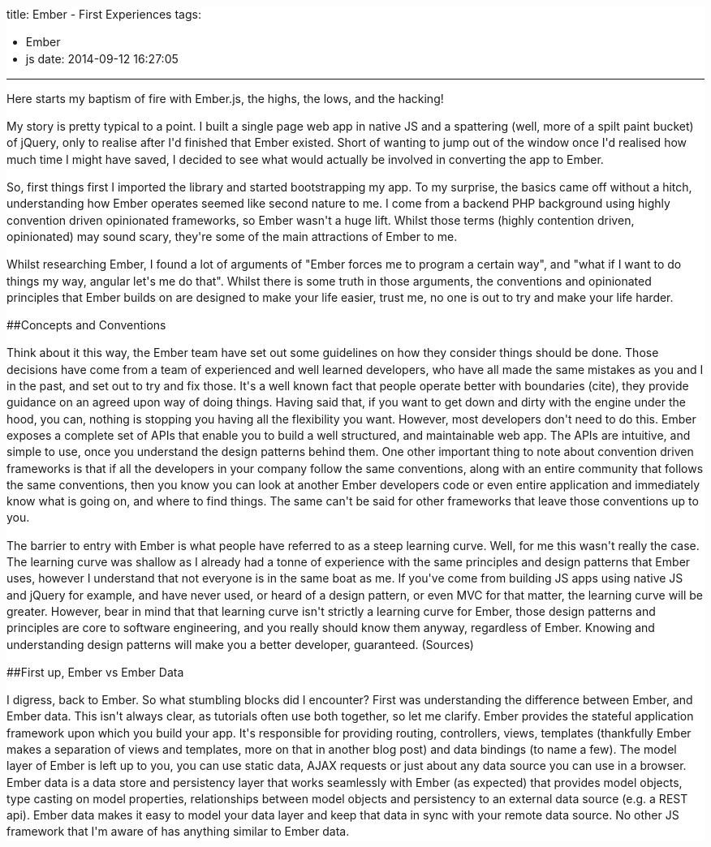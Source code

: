 title: Ember - First Experiences
tags:
- Ember
- js
date: 2014-09-12 16:27:05
---

Here starts my baptism of fire with Ember.js, the highs, the lows, and the hacking!

My story is pretty typical to a point. I built a single page web app in native JS and a spattering (well, more of a spilt paint bucket) of jQuery, only to realise after I'd finished that Ember existed. Short of wanting to jump out of the window once I'd realised how much time I might have saved, I decided to see what would actually be involved in converting the app to Ember. 



So, first things first I imported the library and started bootstrapping my app. To my surprise, the basics came off without a hitch, understanding how Ember operates seemed like second nature to me. I come from a backend PHP background using highly convention driven opinionated frameworks, so Ember wasn't a huge lift. Whilst those terms (highly contention driven, opinionated) may sound scary, they're some of the main attractions of Ember to me.

Whilst researching Ember, I found a lot of arguments of "Ember forces me to program a certain way", and "what if I want to do things my way, angular let's me do that". Whilst there is some truth in those arguments, the conventions and opinionated principles that Ember builds on are designed to make your life easier, trust me, no one is out to try and make your life harder. 

##Concepts and Conventions

Think about it this way, the Ember team have set out some guidelines on how they consider things should be done. Those decisions have come from a team of experienced and well learned developers, who have all made the same mistakes as you and I in the past, and set out to try and fix those. It's a well known fact that people operate better with boundaries (cite), they provide guidance on an agreed upon way of doing things. Having said that, if you want to get down and dirty with the engine under the hood, you can, nothing is stopping you having all the flexibility you want. However, most developers don't need to do this. Ember exposes a complete set of APIs that enable you to build a well structured, and maintainable web app. The APIs are intuitive, and simple to use, once you understand the design patterns behind them. One other important thing to note about convention driven frameworks is that if all the developers in your company follow the same conventions, along with an entire community that follows the same conventions, then you know you can look at another Ember developers code or even entire application and immediately know what is going on, and where to find things. The same can't be said for other frameworks that leave those conventions up to you. 

The barrier to entry with Ember is what people have referred to as a steep learning curve. Well, for me this wasn't really the case. The learning curve was shallow as I already had a tonne of experience with the same principles and design patterns that Ember uses, however I understand that not everyone is in the same boat as me. If you've come from building JS apps using native JS and jQuery for example, and have never used, or heard of a design pattern, or even MVC for that matter, the learning curve will be greater. However, bear in mind that that learning curve isn't strictly a learning curve for Ember, those design patterns and principles are core to software engineering, and you really should know them anyway, regardless of Ember. Knowing and understanding design patterns will make you a better developer, guaranteed. (Sources)

##First up, Ember vs Ember Data

I digress, back to Ember. So what stumbling blocks did I encounter? First was understanding the difference between Ember, and Ember data. This isn't always clear, as tutorials often use both together, so let me clarify. Ember provides the stateful application framework upon which you build your app. It's responsible for providing routing, controllers, views, templates (thankfully Ember makes a separation of views and templates, more on that in another blog post) and data bindings (to name a few). The model layer of Ember is left up to you, you can use static data, AJAX requests or just about any data source you can use in a browser. Ember data is a data store and persistency layer that works seamlessly with Ember (as expected) that provides model objects, type casting on model properties, relationships between model objects and persistency to an external data source (e.g. a REST api). Ember data makes it easy to model your data layer and keep that data in sync with your remote data source. No other JS framework that I'm aware of has anything similar to Ember data.  
